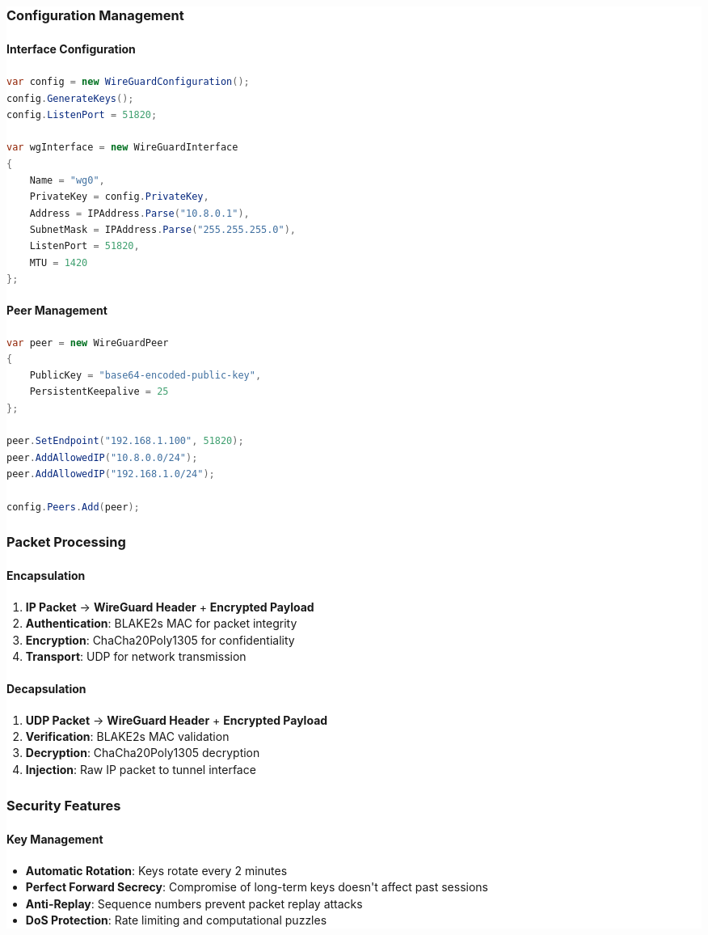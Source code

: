 ### Configuration Management

#### Interface Configuration
```csharp
var config = new WireGuardConfiguration();
config.GenerateKeys();
config.ListenPort = 51820;

var wgInterface = new WireGuardInterface
{
    Name = "wg0",
    PrivateKey = config.PrivateKey,
    Address = IPAddress.Parse("10.8.0.1"),
    SubnetMask = IPAddress.Parse("255.255.255.0"),
    ListenPort = 51820,
    MTU = 1420
};
```

#### Peer Management
```csharp
var peer = new WireGuardPeer
{
    PublicKey = "base64-encoded-public-key",
    PersistentKeepalive = 25
};

peer.SetEndpoint("192.168.1.100", 51820);
peer.AddAllowedIP("10.8.0.0/24");
peer.AddAllowedIP("192.168.1.0/24");

config.Peers.Add(peer);
```

### Packet Processing

#### Encapsulation
1. **IP Packet** → **WireGuard Header** + **Encrypted Payload**
2. **Authentication**: BLAKE2s MAC for packet integrity
3. **Encryption**: ChaCha20Poly1305 for confidentiality
4. **Transport**: UDP for network transmission

#### Decapsulation
1. **UDP Packet** → **WireGuard Header** + **Encrypted Payload**
2. **Verification**: BLAKE2s MAC validation
3. **Decryption**: ChaCha20Poly1305 decryption
4. **Injection**: Raw IP packet to tunnel interface

### Security Features

#### Key Management
- **Automatic Rotation**: Keys rotate every 2 minutes
- **Perfect Forward Secrecy**: Compromise of long-term keys doesn't affect past sessions
- **Anti-Replay**: Sequence numbers prevent packet replay attacks
- **DoS Protection**: Rate limiting and computational puzzles
